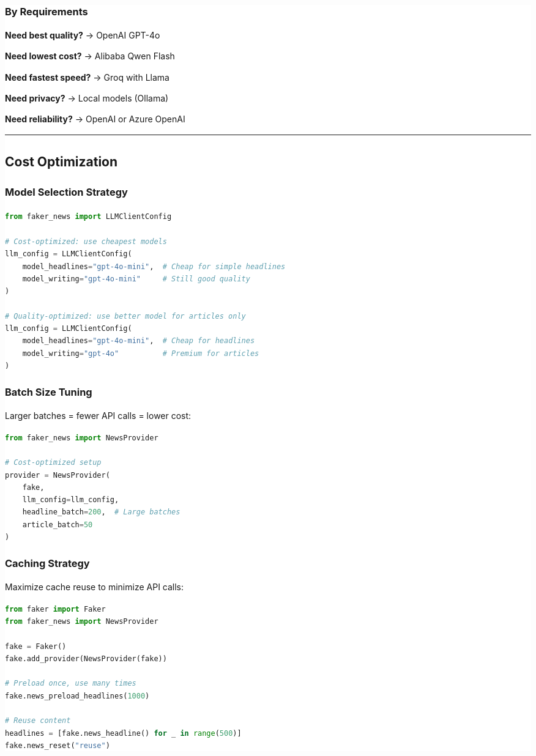 ### By Requirements

**Need best quality?** → OpenAI GPT-4o

**Need lowest cost?** → Alibaba Qwen Flash

**Need fastest speed?** → Groq with Llama

**Need privacy?** → Local models (Ollama)

**Need reliability?** → OpenAI or Azure OpenAI

---

## Cost Optimization

### Model Selection Strategy

```python
from faker_news import LLMClientConfig

# Cost-optimized: use cheapest models
llm_config = LLMClientConfig(
    model_headlines="gpt-4o-mini",  # Cheap for simple headlines
    model_writing="gpt-4o-mini"     # Still good quality
)

# Quality-optimized: use better model for articles only
llm_config = LLMClientConfig(
    model_headlines="gpt-4o-mini",  # Cheap for headlines
    model_writing="gpt-4o"          # Premium for articles
)
```

### Batch Size Tuning

Larger batches = fewer API calls = lower cost:

```python
from faker_news import NewsProvider

# Cost-optimized setup
provider = NewsProvider(
    fake,
    llm_config=llm_config,
    headline_batch=200,  # Large batches
    article_batch=50
)
```

### Caching Strategy

Maximize cache reuse to minimize API calls:

```python
from faker import Faker
from faker_news import NewsProvider

fake = Faker()
fake.add_provider(NewsProvider(fake))

# Preload once, use many times
fake.news_preload_headlines(1000)

# Reuse content
headlines = [fake.news_headline() for _ in range(500)]
fake.news_reset("reuse")
```
